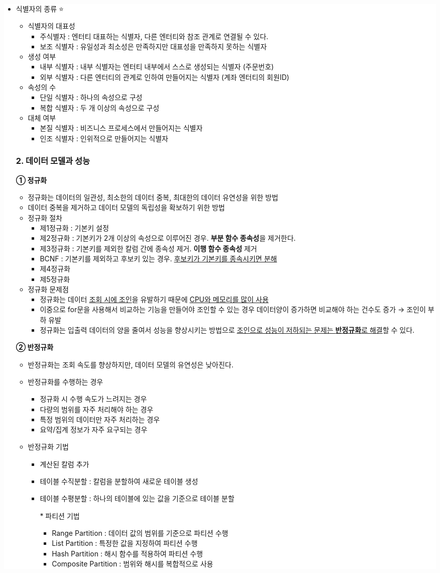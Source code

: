- 식별자의 종류 :star:

  - 식별자의 대표성
    - 주식별자 : 엔터티 대표하는 식별자, 다른 엔터티와 참조 관계로 연결될 수 있다.
    - 보조 식별자 : 유일성과 최소성은 만족하지만 대표성을 만족하지 못하는 식별자
  - 생성 여부
    - 내부 식별자 : 내부 식별자는 엔터티 내부에서 스스로 생성되는 식별자 (주문번호)
    - 외부 식별자 : 다른 엔터티의 관계로 인하여 만들어지는 식별자 (계좌 엔터티의 회원ID)
  - 속성의 수
    - 단일 식별자 : 하나의 속성으로 구성
    - 복합 식별자 : 두 개 이상의 속성으로 구성
  - 대체 여부
    - 본질 식별자 : 비즈니스 프로세스에서 만들어지는 식별자
    - 인조 식별자 : 인위적으로 만들어지는 식별자

  ### 2. 데이터 모델과 성능

  **① 정규화**

  - 정규화는 데이터의 일관성, 최소한의 데이터 중복, 최대한의 데이터 유연성을 위한 방법
  - 데이터 중복을 제거하고 데이터 모델의 독립성을 확보하기 위한 방법
  - 정규화 절차
    - 제1정규화 : 기본키 설정
    - 제2정규화 : 기본키가 2개 이상의 속성으로 이루어진 경우. **부분 함수 종속성**을 제거한다.
    - 제3정규화 : 기본키를 제외한 칼럼 간에 종속성 제거. **이행 함수 종속성** 제거
    - BCNF : 기본키를 제외하고 후보키 있는 경우. <u>후보키가 기본키를 종속시키면 분해</u>
    - 제4정규화
    - 제5정규화
  - 정규화 문제점
    - 정규화는 데이터 <u>조회 시에 조인</u>을 유발하기 때문에 <u>CPU와 메모리를 많이 사용</u>
    - 이중으로 for문을 사용해서 비교하는 기능을 만들어야 조인할 수 있는 경우 데이터양이 증가하면 비교해야 하는 건수도 증가 → 조인이 부하 유발
    - 정규화는 입출력 데이터의 양을 줄여서 성능을 향상시키는 방법으로 <u>조인으로 성능이 저하되는 문제는 **반정규화**로 해결</u>할 수 있다.

  **② 반정규화**

  - 반정규화는 조회 속도를 향상하지만, 데이터 모델의 유연성은 낮아진다.

  - 반정규화를 수행하는 경우

    - 정규화 시 수행 속도가 느려지는 경우
    - 다량의 범위를 자주 처리해야 하는 경우
    - 특정 범위의 데이터만 자주 처리하는 경우
    - 요약/집계 정보가 자주 요구되는 경우

  - 반정규화 기법

    - 계산된 칼럼 추가

    - 테이블 수직분할 : 칼럼을 분할하여 새로운 테이블 생성

    - 테이블 수평분할 : 하나의 테이블에 있는 값을 기준으로 테이블 분할

      \* 파티션 기법

      - Range Partition : 데이터 값의 범위를 기준으로 파티션 수행
      - List Partition : 특정한 값을 지정하여 파티션 수행
      - Hash Partition : 해시 함수를 적용하여 파티션 수행
      - Composite Partition : 범위와 해시를 복합적으로 사용 
